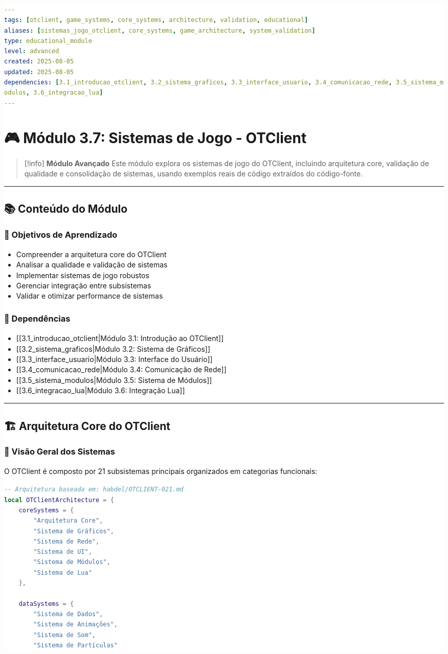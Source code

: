 ```yaml
---
tags: [otclient, game_systems, core_systems, architecture, validation, educational]
aliases: [sistemas_jogo_otclient, core_systems, game_architecture, system_validation]
type: educational_module
level: advanced
created: 2025-08-05
updated: 2025-08-05
dependencies: [3.1_introducao_otclient, 3.2_sistema_graficos, 3.3_interface_usuario, 3.4_comunicacao_rede, 3.5_sistema_modulos, 3.6_integracao_lua]
---
```


# 🎮 **Módulo 3.7: Sistemas de Jogo - OTClient**

> [!info] **Módulo Avançado**
> Este módulo explora os sistemas de jogo do OTClient, incluindo arquitetura core, validação de qualidade e consolidação de sistemas, usando exemplos reais de código extraídos do código-fonte.

---

## 📚 **Conteúdo do Módulo**

### **🎯 Objetivos de Aprendizado**
- Compreender a arquitetura core do OTClient
- Analisar a qualidade e validação de sistemas
- Implementar sistemas de jogo robustos
- Gerenciar integração entre subsistemas
- Validar e otimizar performance de sistemas

### **🔗 Dependências**
- [[3.1_introducao_otclient|Módulo 3.1: Introdução ao OTClient]]
- [[3.2_sistema_graficos|Módulo 3.2: Sistema de Gráficos]]
- [[3.3_interface_usuario|Módulo 3.3: Interface do Usuário]]
- [[3.4_comunicacao_rede|Módulo 3.4: Comunicação de Rede]]
- [[3.5_sistema_modulos|Módulo 3.5: Sistema de Módulos]]
- [[3.6_integracao_lua|Módulo 3.6: Integração Lua]]

---

## 🏗️ **Arquitetura Core do OTClient**

### **🎯 Visão Geral dos Sistemas**
O OTClient é composto por 21 subsistemas principais organizados em categorias funcionais:

```lua
-- Arquitetura baseada em: habdel/OTCLIENT-021.md
local OTClientArchitecture = {
    coreSystems = {
        "Arquitetura Core",
        "Sistema de Gráficos", 
        "Sistema de Rede",
        "Sistema de UI",
        "Sistema de Módulos",
        "Sistema de Lua"
    },
    
    dataSystems = {
        "Sistema de Dados",
        "Sistema de Animações",
        "Sistema de Som",
        "Sistema de Partículas"
```